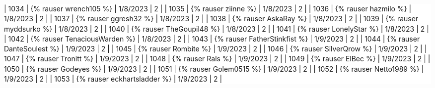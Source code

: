 | 1034 | {% rauser wrench105 %}            | 1/8/2023      | 2                |
| 1035 | {% rauser ziinne %}               | 1/8/2023      | 2                |
| 1036 | {% rauser hazmilo %}              | 1/8/2023      | 2                |
| 1037 | {% rauser ggresh32 %}             | 1/8/2023      | 2                |
| 1038 | {% rauser AskaRay %}              | 1/8/2023      | 2                |
| 1039 | {% rauser myddsurko %}            | 1/8/2023      | 2                |
| 1040 | {% rauser TheGoupil48 %}          | 1/8/2023      | 2                |
| 1041 | {% rauser LonelyStar %}           | 1/8/2023      | 2                |
| 1042 | {% rauser TenaciousWarden %}      | 1/8/2023      | 2                |
| 1043 | {% rauser FatherStinkfist %}      | 1/9/2023      | 2                |
| 1044 | {% rauser DanteSoulest %}         | 1/9/2023      | 2                |
| 1045 | {% rauser Rombite %}              | 1/9/2023      | 2                |
| 1046 | {% rauser SilverQrow %}           | 1/9/2023      | 2                |
| 1047 | {% rauser Tronitt %}              | 1/9/2023      | 2                |
| 1048 | {% rauser Rals %}                 | 1/9/2023      | 2                |
| 1049 | {% rauser ElBec %}                | 1/9/2023      | 2                |
| 1050 | {% rauser Godeyes %}              | 1/9/2023      | 2                |
| 1051 | {% rauser Golem0515 %}            | 1/9/2023      | 2                |
| 1052 | {% rauser Netto1989 %}            | 1/9/2023      | 2                |
| 1053 | {% rauser eckhartsladder %}       | 1/9/2023      | 2                |
